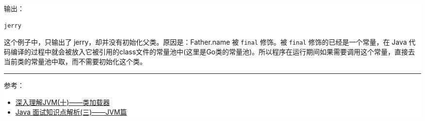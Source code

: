 ```java
```

输出：

```
jerry
```

这个例子中，只输出了 jerry，却并没有初始化父类。原因是：Father.name 被 `final` 修饰。被 `final` 修饰的已经是一个常量，在 Java 代码编译的过程中就会被放入它被引用的class文件的常量池中(这里是Go类的常量池)。所以程序在运行期间如果需要调用这个常量，直接去当前类的常量池中取，而不需要初始化这个类。

---

参考：
- [深入理解JVM(十)——类加载器](https://blog.csdn.net/u010425776/article/details/58145910)
- [Java 面试知识点解析(三)——JVM篇](https://www.jianshu.com/p/bfb876565a1e)
